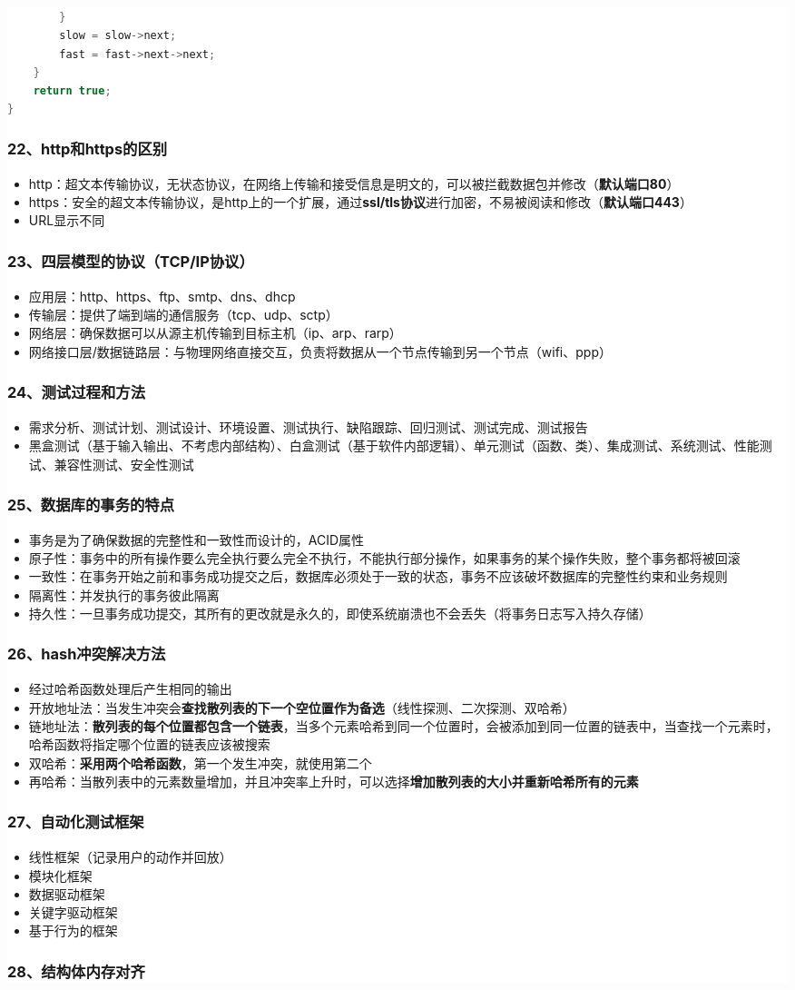 ```c++
        }
        slow = slow->next;
        fast = fast->next->next;
    }
    return true;
}

```

### 22、http和https的区别

- http：超文本传输协议，无状态协议，在网络上传输和接受信息是明文的，可以被拦截数据包并修改（**默认端口80**）
- https：安全的超文本传输协议，是http上的一个扩展，通过**ssl/tls协议**进行加密，不易被阅读和修改（**默认端口443**）
- URL显示不同

### 23、四层模型的协议（TCP/IP协议）

- 应用层：http、https、ftp、smtp、dns、dhcp
- 传输层：提供了端到端的通信服务（tcp、udp、sctp）
- 网络层：确保数据可以从源主机传输到目标主机（ip、arp、rarp）
- 网络接口层/数据链路层：与物理网络直接交互，负责将数据从一个节点传输到另一个节点（wifi、ppp）

### 24、测试过程和方法

- 需求分析、测试计划、测试设计、环境设置、测试执行、缺陷跟踪、回归测试、测试完成、测试报告
- 黑盒测试（基于输入输出、不考虑内部结构）、白盒测试（基于软件内部逻辑）、单元测试（函数、类）、集成测试、系统测试、性能测试、兼容性测试、安全性测试

### 25、数据库的事务的特点

- 事务是为了确保数据的完整性和一致性而设计的，ACID属性
- 原子性：事务中的所有操作要么完全执行要么完全不执行，不能执行部分操作，如果事务的某个操作失败，整个事务都将被回滚
- 一致性：在事务开始之前和事务成功提交之后，数据库必须处于一致的状态，事务不应该破坏数据库的完整性约束和业务规则
- 隔离性：并发执行的事务彼此隔离
- 持久性：一旦事务成功提交，其所有的更改就是永久的，即使系统崩溃也不会丢失（将事务日志写入持久存储）

### 26、hash冲突解决方法

- 经过哈希函数处理后产生相同的输出
- 开放地址法：当发生冲突会**查找散列表的下一个空位置作为备选**（线性探测、二次探测、双哈希）
- 链地址法：**散列表的每个位置都包含一个链表**，当多个元素哈希到同一个位置时，会被添加到同一位置的链表中，当查找一个元素时，哈希函数将指定哪个位置的链表应该被搜索
- 双哈希：**采用两个哈希函数**，第一个发生冲突，就使用第二个
- 再哈希：当散列表中的元素数量增加，并且冲突率上升时，可以选择**增加散列表的大小并重新哈希所有的元素**

### 27、自动化测试框架

- 线性框架（记录用户的动作并回放）
- 模块化框架
- 数据驱动框架
- 关键字驱动框架
- 基于行为的框架

### 28、结构体内存对齐
